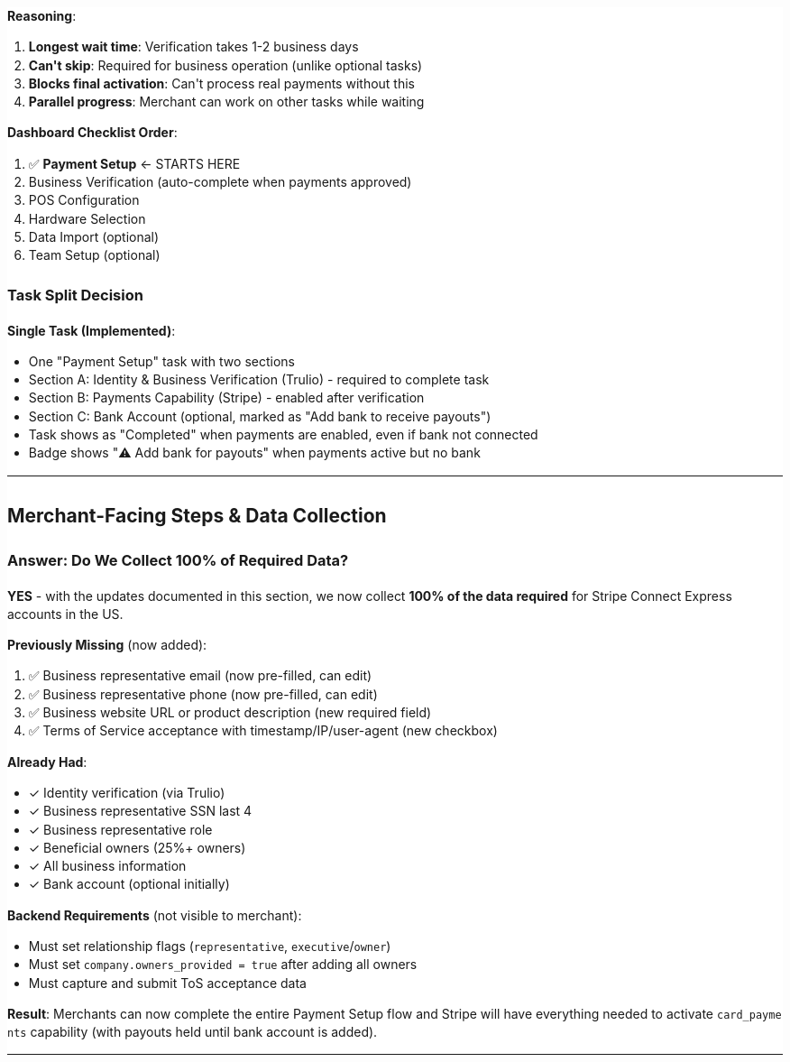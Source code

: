 **Reasoning**:
1. **Longest wait time**: Verification takes 1-2 business days
2. **Can't skip**: Required for business operation (unlike optional tasks)
3. **Blocks final activation**: Can't process real payments without this
4. **Parallel progress**: Merchant can work on other tasks while waiting

**Dashboard Checklist Order**:
1. ✅ **Payment Setup** ← STARTS HERE
2. Business Verification (auto-complete when payments approved)
3. POS Configuration
4. Hardware Selection
5. Data Import (optional)
6. Team Setup (optional)

### Task Split Decision

**Single Task (Implemented)**:
- One "Payment Setup" task with two sections
- Section A: Identity & Business Verification (Trulio) - required to complete task
- Section B: Payments Capability (Stripe) - enabled after verification
- Section C: Bank Account (optional, marked as "Add bank to receive payouts")
- Task shows as "Completed" when payments are enabled, even if bank not connected
- Badge shows "⚠️ Add bank for payouts" when payments active but no bank

---

## Merchant-Facing Steps & Data Collection

### Answer: Do We Collect 100% of Required Data?

**YES** - with the updates documented in this section, we now collect **100% of the data required** for Stripe Connect Express accounts in the US.

**Previously Missing** (now added):
1. ✅ Business representative email (now pre-filled, can edit)
2. ✅ Business representative phone (now pre-filled, can edit)
3. ✅ Business website URL or product description (new required field)
4. ✅ Terms of Service acceptance with timestamp/IP/user-agent (new checkbox)

**Already Had**:
- ✓ Identity verification (via Trulio)
- ✓ Business representative SSN last 4
- ✓ Business representative role
- ✓ Beneficial owners (25%+ owners)
- ✓ All business information
- ✓ Bank account (optional initially)

**Backend Requirements** (not visible to merchant):
- Must set relationship flags (`representative`, `executive`/`owner`)
- Must set `company.owners_provided = true` after adding all owners
- Must capture and submit ToS acceptance data

**Result**: Merchants can now complete the entire Payment Setup flow and Stripe will have everything needed to activate `card_payments` capability (with payouts held until bank account is added).

---